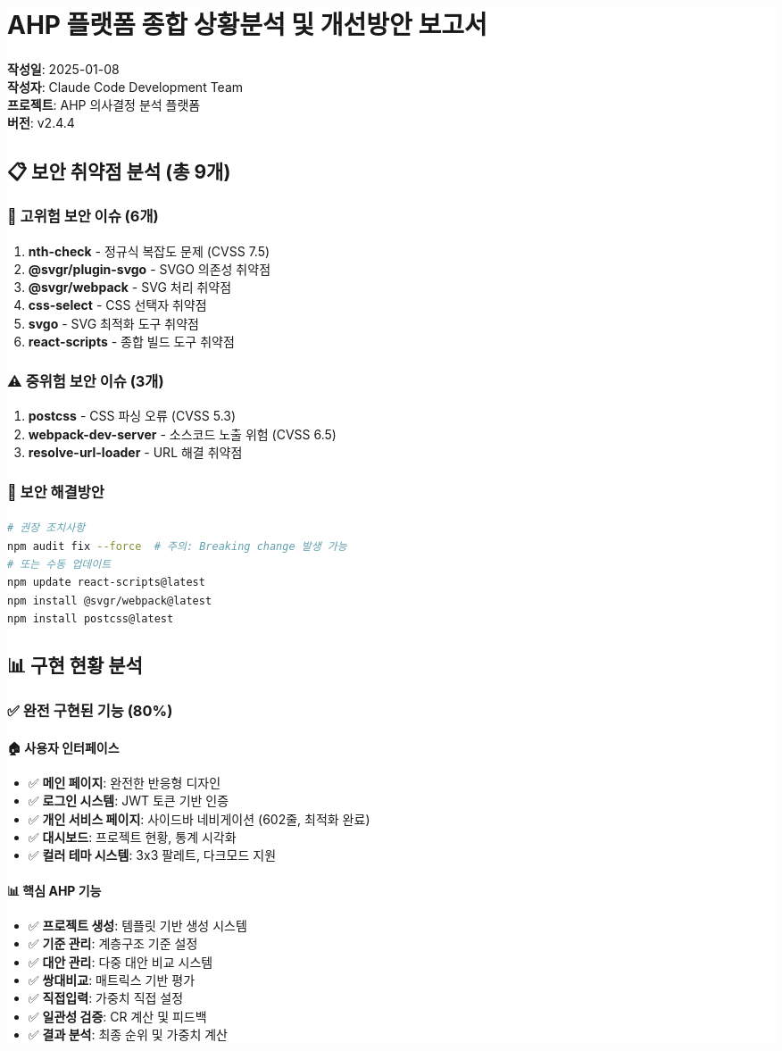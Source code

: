 # AHP 플랫폼 종합 상황분석 및 개선방안 보고서

**작성일**: 2025-01-08  
**작성자**: Claude Code Development Team  
**프로젝트**: AHP 의사결정 분석 플랫폼  
**버전**: v2.4.4  

## 📋 보안 취약점 분석 (총 9개)

### 🚨 고위험 보안 이슈 (6개)
1. **nth-check** - 정규식 복잡도 문제 (CVSS 7.5)
2. **@svgr/plugin-svgo** - SVGO 의존성 취약점
3. **@svgr/webpack** - SVG 처리 취약점
4. **css-select** - CSS 선택자 취약점
5. **svgo** - SVG 최적화 도구 취약점
6. **react-scripts** - 종합 빌드 도구 취약점

### ⚠️ 중위험 보안 이슈 (3개)
1. **postcss** - CSS 파싱 오류 (CVSS 5.3)
2. **webpack-dev-server** - 소스코드 노출 위험 (CVSS 6.5)
3. **resolve-url-loader** - URL 해결 취약점

### 🔧 보안 해결방안
```bash
# 권장 조치사항
npm audit fix --force  # 주의: Breaking change 발생 가능
# 또는 수동 업데이트
npm update react-scripts@latest
npm install @svgr/webpack@latest
npm install postcss@latest
```

## 📊 구현 현황 분석

### ✅ 완전 구현된 기능 (80%)

#### 🏠 사용자 인터페이스
- ✅ **메인 페이지**: 완전한 반응형 디자인
- ✅ **로그인 시스템**: JWT 토큰 기반 인증
- ✅ **개인 서비스 페이지**: 사이드바 네비게이션 (602줄, 최적화 완료)
- ✅ **대시보드**: 프로젝트 현황, 통계 시각화
- ✅ **컬러 테마 시스템**: 3x3 팔레트, 다크모드 지원

#### 📊 핵심 AHP 기능
- ✅ **프로젝트 생성**: 템플릿 기반 생성 시스템
- ✅ **기준 관리**: 계층구조 기준 설정
- ✅ **대안 관리**: 다중 대안 비교 시스템
- ✅ **쌍대비교**: 매트릭스 기반 평가
- ✅ **직접입력**: 가중치 직접 설정
- ✅ **일관성 검증**: CR 계산 및 피드백
- ✅ **결과 분석**: 최종 순위 및 가중치 계산
